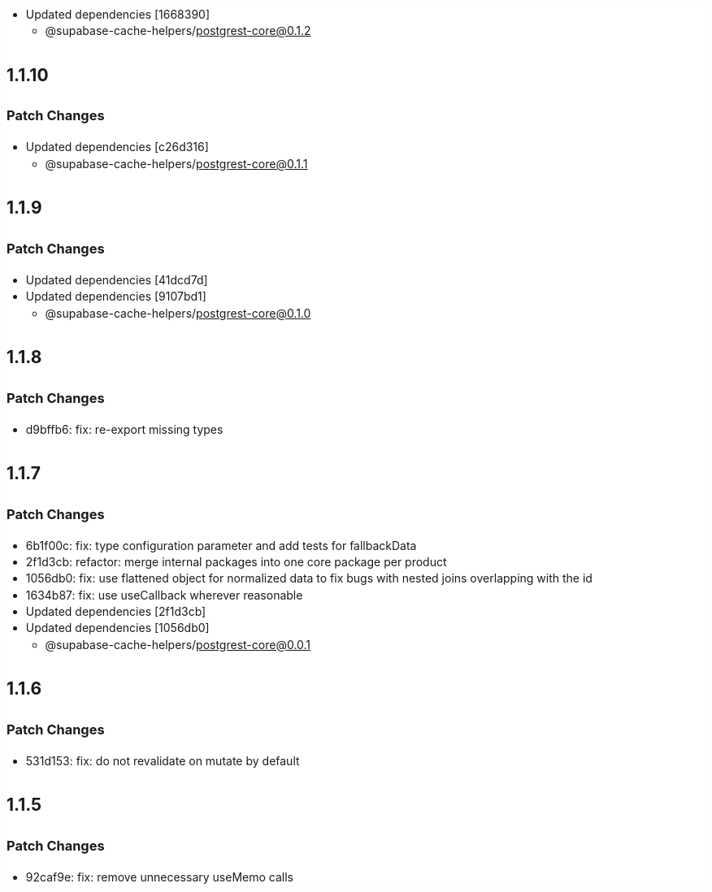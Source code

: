- Updated dependencies [1668390]
  - @supabase-cache-helpers/postgrest-core@0.1.2

## 1.1.10

### Patch Changes

- Updated dependencies [c26d316]
  - @supabase-cache-helpers/postgrest-core@0.1.1

## 1.1.9

### Patch Changes

- Updated dependencies [41dcd7d]
- Updated dependencies [9107bd1]
  - @supabase-cache-helpers/postgrest-core@0.1.0

## 1.1.8

### Patch Changes

- d9bffb6: fix: re-export missing types

## 1.1.7

### Patch Changes

- 6b1f00c: fix: type configuration parameter and add tests for fallbackData
- 2f1d3cb: refactor: merge internal packages into one core package per product
- 1056db0: fix: use flattened object for normalized data to fix bugs with nested joins overlapping with the id
- 1634b87: fix: use useCallback wherever reasonable
- Updated dependencies [2f1d3cb]
- Updated dependencies [1056db0]
  - @supabase-cache-helpers/postgrest-core@0.0.1

## 1.1.6

### Patch Changes

- 531d153: fix: do not revalidate on mutate by default

## 1.1.5

### Patch Changes

- 92caf9e: fix: remove unnecessary useMemo calls
